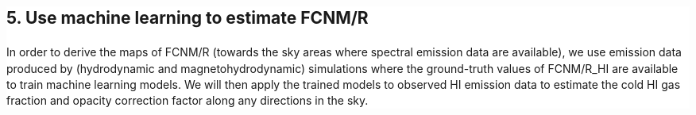## 5. Use machine learning to estimate FCNM/R
In order to derive the maps of FCNM/R (towards the sky areas where spectral emission data are available), we use emission data produced by (hydrodynamic and magnetohydrodynamic) simulations where the ground-truth values of FCNM/R_HI are available to train machine learning models. We will then apply the trained models to observed HI emission data to estimate the cold HI gas fraction and opacity correction factor along any directions in the sky.

